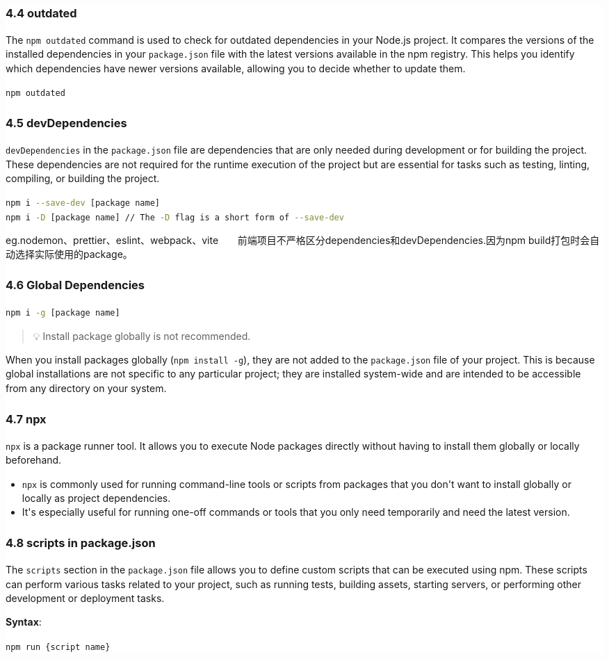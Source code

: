### 4.4 outdated

The `npm outdated` command is used to check for outdated dependencies in your Node.js project. It compares the versions of the installed dependencies in your `package.json` file with the latest versions available in the npm registry. This helps you identify which dependencies have newer versions available, allowing you to decide whether to update them.

```bash
npm outdated
```

### 4.5 devDependencies

`devDependencies` in the `package.json` file are dependencies that are only needed during development or for building the project. These dependencies are not required for the runtime execution of the project but are essential for tasks such as testing, linting, compiling, or building the project.

```bash
npm i --save-dev [package name]
npm i -D [package name] // The -D flag is a short form of --save-dev
```
eg.nodemon、prettier、eslint、webpack、vite        
前端项目不严格区分dependencies和devDependencies.因为npm build打包时会自动选择实际使用的package。

### 4.6 Global Dependencies

```bash
npm i -g [package name]
```

> 💡 Install package globally is not recommended.

When you install packages globally (`npm install -g`), they are not added to the `package.json` file of your project. This is because global installations are not specific to any particular project; they are installed system-wide and are intended to be accessible from any directory on your system.

### 4.7 npx

`npx` is a package runner tool. It allows you to execute Node packages directly without having to install them globally or locally beforehand.

- `npx` is commonly used for running command-line tools or scripts from packages that you don't want to install globally or locally as project dependencies.
- It's especially useful for running one-off commands or tools that you only need temporarily and need the latest version.

### 4.8 scripts in package.json

The `scripts` section in the `package.json` file allows you to define custom scripts that can be executed using npm. These scripts can perform various tasks related to your project, such as running tests, building assets, starting servers, or performing other development or deployment tasks.

**Syntax**:

```bash
npm run {script name}
```
